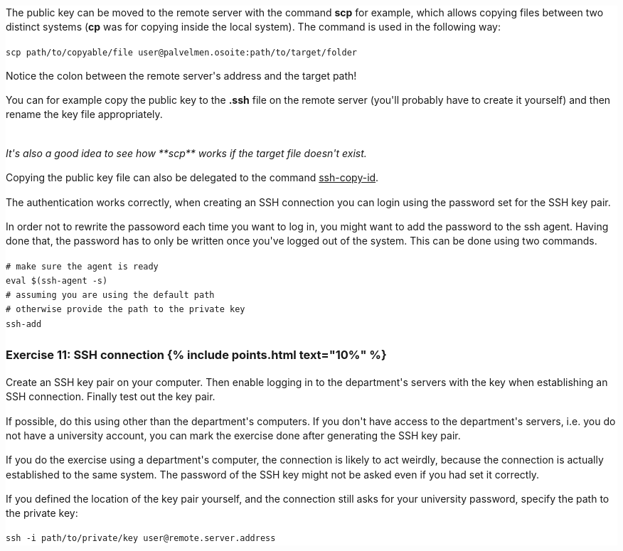 
The public key can be moved to the remote server with the command **scp** for example, which allows copying files between two distinct systems (**cp** was for copying inside the local system). The command is used in the following way:

```
scp path/to/copyable/file user@palvelmen.osoite:path/to/target/folder
```

Notice the colon between the remote server's address and the target path!



You can for example copy the public key to the **.ssh** file on the remote server (you'll probably have to create it yourself) and then rename the key file appropriately.


<br/>
<i>
It's also a good idea to see how **scp** works if the target file doesn't exist.
</i>


Copying the public key file can also be delegated to the command [ssh-copy-id](https://www.ssh.com/ssh/copy-id).

The authentication works correctly, when creating an SSH connection you can login using the password set for the SSH key pair.

In order not to rewrite the passoword each time you want to log in, you might want to add the password to the ssh agent. Having done that, the password has to only be written once you've logged out of the system. This can be done using two commands.

```
# make sure the agent is ready
eval $(ssh-agent -s)
# assuming you are using the default path
# otherwise provide the path to the private key
ssh-add
```


<h3>Exercise 11: SSH connection {% include points.html text="10%" %}</h3>

Create an SSH key pair on your computer. Then enable logging in to the department's servers with the key when establishing an SSH connection. Finally test out the key pair. 

If possible, do this using other than the department's computers. If you don't have access to the department's servers, i.e. you do not have a university account, you can mark the exercise done after generating the SSH key pair.


If you do the exercise using a department's computer, the connection is likely to act weirdly, because the connection is actually established to the same system. The password of the SSH key  might not be asked even if you had set it correctly.



If you defined the location of the key pair yourself, and the connection still asks for your university password, specify the path to the private key:

```console
ssh -i path/to/private/key user@remote.server.address
```
